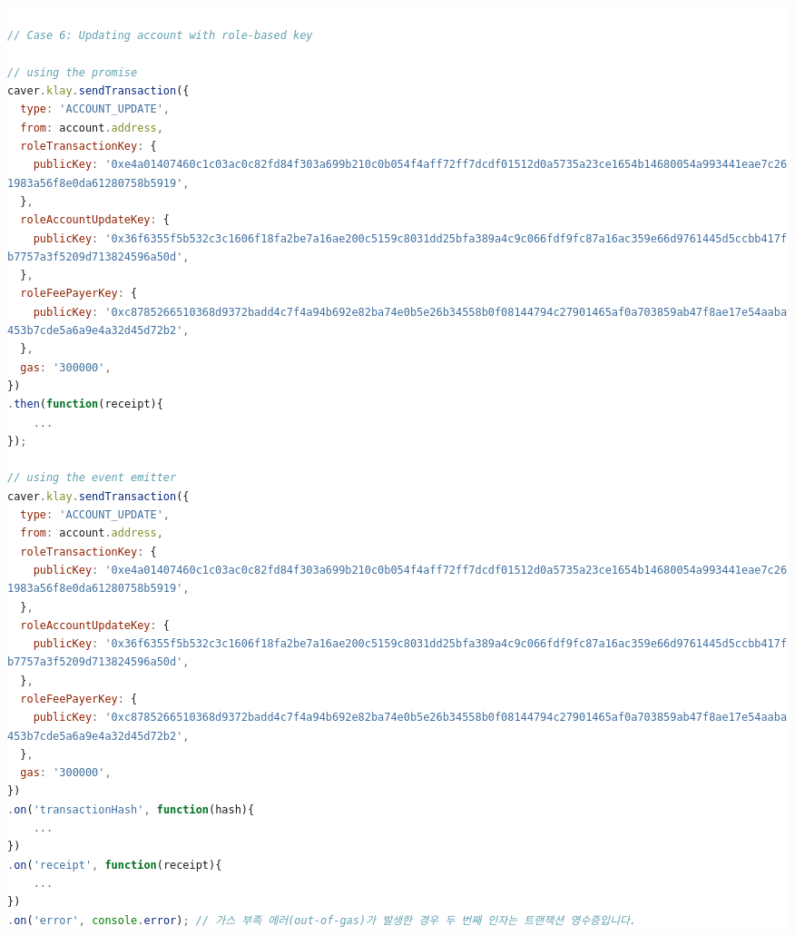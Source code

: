 ```javascript

// Case 6: Updating account with role-based key

// using the promise
caver.klay.sendTransaction({
  type: 'ACCOUNT_UPDATE',
  from: account.address,
  roleTransactionKey: {
    publicKey: '0xe4a01407460c1c03ac0c82fd84f303a699b210c0b054f4aff72ff7dcdf01512d0a5735a23ce1654b14680054a993441eae7c261983a56f8e0da61280758b5919',
  },
  roleAccountUpdateKey: {
    publicKey: '0x36f6355f5b532c3c1606f18fa2be7a16ae200c5159c8031dd25bfa389a4c9c066fdf9fc87a16ac359e66d9761445d5ccbb417fb7757a3f5209d713824596a50d',
  },
  roleFeePayerKey: {
    publicKey: '0xc8785266510368d9372badd4c7f4a94b692e82ba74e0b5e26b34558b0f08144794c27901465af0a703859ab47f8ae17e54aaba453b7cde5a6a9e4a32d45d72b2',
  },
  gas: '300000',
})
.then(function(receipt){
    ...
});

// using the event emitter
caver.klay.sendTransaction({
  type: 'ACCOUNT_UPDATE',
  from: account.address,
  roleTransactionKey: {
    publicKey: '0xe4a01407460c1c03ac0c82fd84f303a699b210c0b054f4aff72ff7dcdf01512d0a5735a23ce1654b14680054a993441eae7c261983a56f8e0da61280758b5919',
  },
  roleAccountUpdateKey: {
    publicKey: '0x36f6355f5b532c3c1606f18fa2be7a16ae200c5159c8031dd25bfa389a4c9c066fdf9fc87a16ac359e66d9761445d5ccbb417fb7757a3f5209d713824596a50d',
  },
  roleFeePayerKey: {
    publicKey: '0xc8785266510368d9372badd4c7f4a94b692e82ba74e0b5e26b34558b0f08144794c27901465af0a703859ab47f8ae17e54aaba453b7cde5a6a9e4a32d45d72b2',
  },
  gas: '300000',
})
.on('transactionHash', function(hash){
    ...
})
.on('receipt', function(receipt){
    ...
})
.on('error', console.error); // 가스 부족 에러(out-of-gas)가 발생한 경우 두 번째 인자는 트랜잭션 영수증입니다.
```
